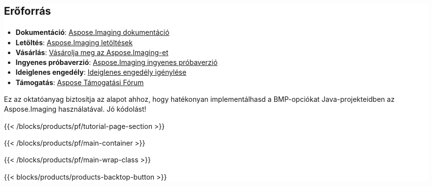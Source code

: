 ## Erőforrás

- **Dokumentáció**: [Aspose.Imaging dokumentáció](https://reference.aspose.com/imaging/java/)
- **Letöltés**: [Aspose.Imaging letöltések](https://releases.aspose.com/imaging/java/)
- **Vásárlás**: [Vásárolja meg az Aspose.Imaging-et](https://purchase.aspose.com/buy)
- **Ingyenes próbaverzió**: [Aspose.Imaging ingyenes próbaverzió](https://releases.aspose.com/imaging/java/)
- **Ideiglenes engedély**: [Ideiglenes engedély igénylése](https://purchase.aspose.com/temporary-license/)
- **Támogatás**: [Aspose Támogatási Fórum](https://forum.aspose.com/c/imaging/10)

Ez az oktatóanyag biztosítja az alapot ahhoz, hogy hatékonyan implementálhasd a BMP-opciókat Java-projekteidben az Aspose.Imaging használatával. Jó kódolást!

{{< /blocks/products/pf/tutorial-page-section >}}

{{< /blocks/products/pf/main-container >}}

{{< /blocks/products/pf/main-wrap-class >}}

{{< blocks/products/products-backtop-button >}}